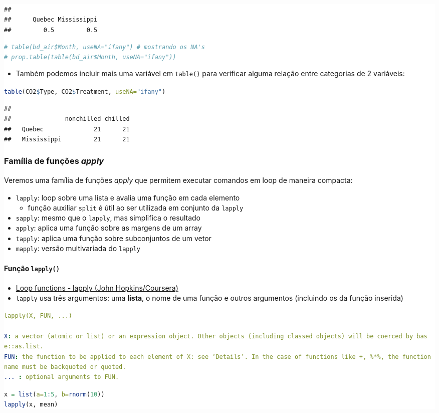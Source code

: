```
## 
##      Quebec Mississippi 
##         0.5         0.5
```

```r
# table(bd_air$Month, useNA="ifany") # mostrando os NA's
# prop.table(table(bd_air$Month, useNA="ifany"))
```
- Também podemos incluir mais uma variável em `table()` para verificar alguma relação entre categorias de 2 variáveis:

```r
table(CO2$Type, CO2$Treatment, useNA="ifany")
```

```
##              
##               nonchilled chilled
##   Quebec              21      21
##   Mississippi         21      21
```


### Família de funções _apply_
Veremos uma família de funções _apply_ que permitem executar comandos em loop de maneira compacta:

- `lapply`: loop sobre uma lista e avalia uma função em cada elemento
    - função auxiliar `split` é útil ao ser utilizada em conjunto da `lapply`
- `sapply`: mesmo que o `lapply`, mas simplifica o resultado
- `apply`: aplica uma função sobre as margens de um array
- `tapply`: aplica uma função sobre subconjuntos de um vetor
- `mapply`: versão multivariada do `lapply`



#### Função `lapply()`
- [Loop functions - lapply (John Hopkins/Coursera)](https://www.coursera.org/learn/r-programming/lecture/t5iuo/loop-functions-lapply)
- `lapply` usa três argumentos: uma **lista**, o nome de uma função e outros argumentos (incluindo os da função inserida)
```yaml
lapply(X, FUN, ...)

X: a vector (atomic or list) or an expression object. Other objects (including classed objects) will be coerced by base::as.list.
FUN: the function to be applied to each element of X: see ‘Details’. In the case of functions like +, %*%, the function name must be backquoted or quoted.
... : optional arguments to FUN.
```

```r
x = list(a=1:5, b=rnorm(10))
lapply(x, mean)
```
